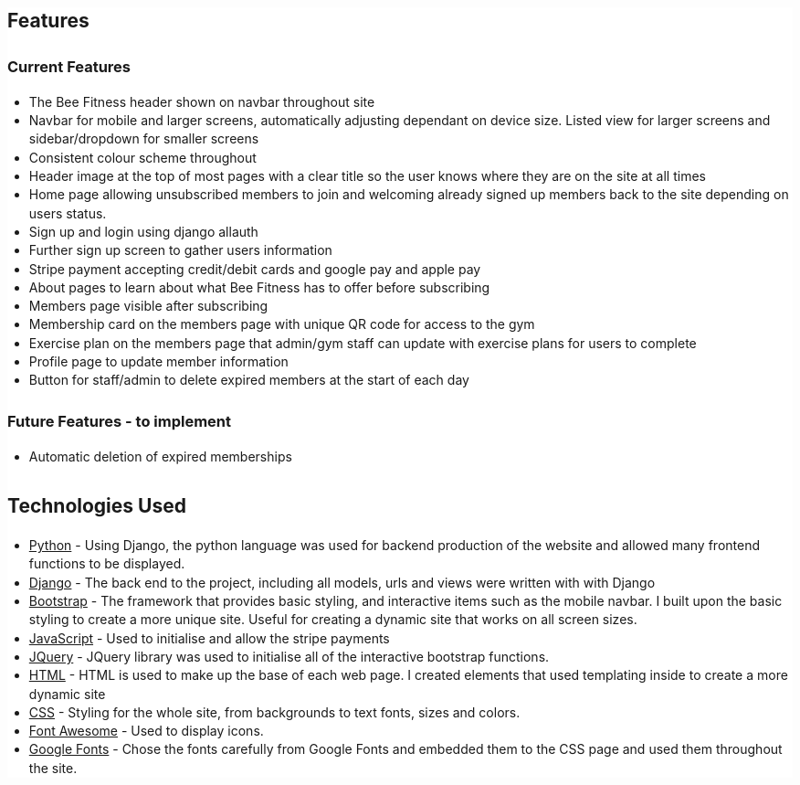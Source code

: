 ## Features

### Current Features

* The Bee Fitness header shown on navbar throughout site
* Navbar for mobile and larger screens, automatically adjusting dependant on device size. Listed view for larger screens and sidebar/dropdown for smaller screens
* Consistent colour scheme throughout
* Header image at the top of most pages with a clear title so the user knows where they are on the site at all times
* Home page allowing unsubscribed members to join and welcoming already signed up members back to the site depending on users status.
* Sign up and login using django allauth
* Further sign up screen to gather users information
* Stripe payment accepting credit/debit cards and google pay and apple pay
* About pages to learn about what Bee Fitness has to offer before subscribing
* Members page visible after subscribing
* Membership card on the members page with unique QR code for access to the gym
* Exercise plan on the members page that admin/gym staff can update with exercise plans for users to complete
* Profile page to update member information
* Button for staff/admin to delete expired members at the start of each day



### Future Features - to implement

* Automatic deletion of expired memberships

## Technologies Used

* [Python](https://en.wikipedia.org/wiki/Python_(programming_language)) - Using Django, the python language was used for backend production of the website and allowed many frontend functions to be displayed.
* [Django](https://www.djangoproject.com/) - The back end to the project, including all models, urls and views were written with with Django
* [Bootstrap](https://getbootstrap.com/) - The framework that provides basic styling, and interactive items such as the mobile navbar. I built upon the basic styling to create a more unique site. Useful for creating a dynamic site that works on all screen sizes.
* [JavaScript](https://en.wikipedia.org/wiki/JavaScript) - Used to initialise and allow the stripe payments
* [JQuery](https://jquery.com/) - JQuery library was used to initialise all of the interactive bootstrap functions.
* [HTML](https://en.wikipedia.org/wiki/HTML) - HTML is used to make up the base of each web page. I created elements that used templating inside to create a more dynamic site
* [CSS](https://en.wikipedia.org/wiki/Cascading_Style_Sheets) - Styling for the whole site, from backgrounds to text fonts, sizes and colors.
* [Font Awesome](https://fontawesome.com/icons?d=gallery) - Used to display icons.
* [Google Fonts](https://fonts.google.com/) - Chose the fonts carefully from Google Fonts and embedded them to the CSS page and used them throughout the site.
